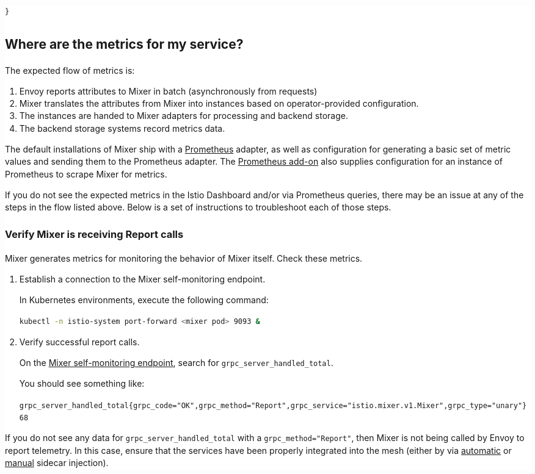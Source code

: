 ```
}
```

## Where are the metrics for my service?

The expected flow of metrics is:

1. Envoy reports attributes to Mixer in batch (asynchronously from requests)
1. Mixer translates the attributes from Mixer into instances based on 
   operator-provided configuration.
1. The instances are handed to Mixer adapters for processing and backend storage.
1. The backend storage systems record metrics data.

The default installations of Mixer ship with a [Prometheus](http://prometheus.io/)
adapter, as well as configuration for generating a basic set of metric
values and sending them to the Prometheus adapter. The
[Prometheus add-on]({{home}}/docs/tasks/telemetry/querying-metrics.html#about-the-prometheus-add-on)
also supplies configuration for an instance of Prometheus to scrape
Mixer for metrics.

If you do not see the expected metrics in the Istio Dashboard and/or via
Prometheus queries, there may be an issue at any of the steps in the flow
listed above. Below is a set of instructions to troubleshoot each of
those steps.

### Verify Mixer is receiving Report calls

Mixer generates metrics for monitoring the behavior of Mixer itself.
Check these metrics.

1. Establish a connection to the Mixer self-monitoring endpoint.
   
   In Kubernetes environments, execute the following command:

   ```bash
   kubectl -n istio-system port-forward <mixer pod> 9093 &
   ```

1. Verify successful report calls.

   On the [Mixer self-monitoring endpoint](http://localhost:9093/metrics), 
   search for `grpc_server_handled_total`.
   
   You should see something like:

   ```
   grpc_server_handled_total{grpc_code="OK",grpc_method="Report",grpc_service="istio.mixer.v1.Mixer",grpc_type="unary"} 68
   ```

If you do not see any data for `grpc_server_handled_total` with a
`grpc_method="Report"`, then Mixer is not being called by Envoy to report
telemetry. In this case, ensure that the services have been properly
integrated into the mesh (either by via
[automatic]({{home}}/docs/setup/kubernetes/sidecar-injection.html#automatic-sidecar-injection)
or [manual]({{home}}/docs/setup/kubernetes/sidecar-injection.html#manual-sidecar-injection) sidecar injection).
